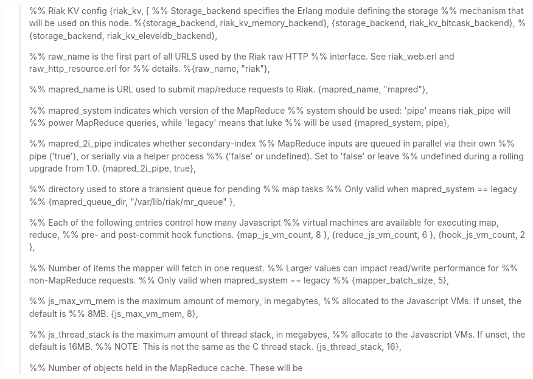 >
> %% Riak KV config
> {riak\_kv, [
> %% Storage\_backend specifies the Erlang module defining the
> storage
> %% mechanism that will be used on this node.
> %{storage\_backend, riak\_kv\_memory\_backend},
> {storage\_backend, riak\_kv\_bitcask\_backend},
> %{storage\_backend, riak\_kv\_eleveldb\_backend},
>
> %% raw\_name is the first part of all URLS used by the Riak raw
> HTTP
> %% interface. See riak\_web.erl and raw\_http\_resource.erl for
> %% details.
> %{raw\_name, "riak"},
>
> %% mapred\_name is URL used to submit map/reduce requests to
> Riak.
> {mapred\_name, "mapred"},
>
> %% mapred\_system indicates which version of the MapReduce
> %% system should be used: 'pipe' means riak\_pipe will
> %% power MapReduce queries, while 'legacy' means that luke
> %% will be used
> {mapred\_system, pipe},
>
> %% mapred\_2i\_pipe indicates whether secondary-index
> %% MapReduce inputs are queued in parallel via their own
> %% pipe ('true'), or serially via a helper process
> %% ('false' or undefined). Set to 'false' or leave
> %% undefined during a rolling upgrade from 1.0.
> {mapred\_2i\_pipe, true},
>
> %% directory used to store a transient queue for pending
> %% map tasks
> %% Only valid when mapred\_system == legacy
> %% {mapred\_queue\_dir, "/var/lib/riak/mr\_queue" },
>
> %% Each of the following entries control how many Javascript
> %% virtual machines are available for executing map, reduce,
> %% pre- and post-commit hook functions.
> {map\_js\_vm\_count, 8 },
> {reduce\_js\_vm\_count, 6 },
> {hook\_js\_vm\_count, 2 },
>
> %% Number of items the mapper will fetch in one request.
> %% Larger values can impact read/write performance for
> %% non-MapReduce requests.
> %% Only valid when mapred\_system == legacy
> %% {mapper\_batch\_size, 5},
>
> %% js\_max\_vm\_mem is the maximum amount of memory, in megabytes,
> %% allocated to the Javascript VMs. If unset, the default is
> %% 8MB.
> {js\_max\_vm\_mem, 8},
>
> %% js\_thread\_stack is the maximum amount of thread stack, in
> megabyes,
> %% allocate to the Javascript VMs. If unset, the default is
> 16MB.
> %% NOTE: This is not the same as the C thread stack.
> {js\_thread\_stack, 16},
>
> %% Number of objects held in the MapReduce cache. These will be